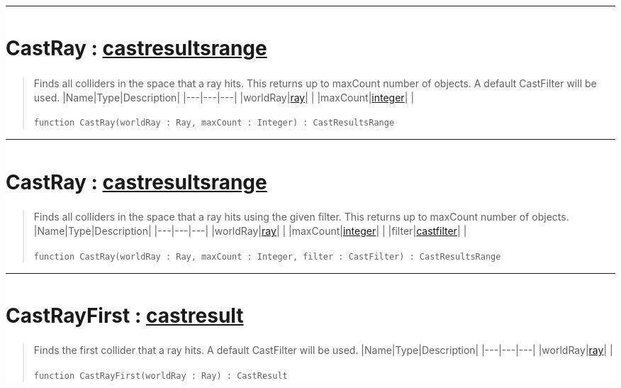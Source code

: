 

---  
 #  CastRay : [castresultsrange](https://github.com/ZilchEngine/ZilchDocs/blob/master/code_reference/class_reference/castresultsrange.markdown)

> Finds all colliders in the space that a ray hits. This returns up to maxCount number of objects. A default CastFilter will be used.
> |Name|Type|Description|
> |---|---|---|
> |worldRay|[ray](https://github.com/ZilchEngine/ZilchDocs/blob/master/code_reference/class_reference/ray.markdown)| |
> |maxCount|[integer](https://github.com/ZilchEngine/ZilchDocs/blob/master/code_reference/nada_base_types/integer.markdown)| |
> ``` lang=cpp, name=Nada
> function CastRay(worldRay : Ray, maxCount : Integer) : CastResultsRange
> ``` 


---  
 #  CastRay : [castresultsrange](https://github.com/ZilchEngine/ZilchDocs/blob/master/code_reference/class_reference/castresultsrange.markdown)

> Finds all colliders in the space that a ray hits using the given filter. This returns up to maxCount number of objects.
> |Name|Type|Description|
> |---|---|---|
> |worldRay|[ray](https://github.com/ZilchEngine/ZilchDocs/blob/master/code_reference/class_reference/ray.markdown)| |
> |maxCount|[integer](https://github.com/ZilchEngine/ZilchDocs/blob/master/code_reference/nada_base_types/integer.markdown)| |
> |filter|[castfilter](https://github.com/ZilchEngine/ZilchDocs/blob/master/code_reference/class_reference/castfilter.markdown)| |
> ``` lang=cpp, name=Nada
> function CastRay(worldRay : Ray, maxCount : Integer, filter : CastFilter) : CastResultsRange
> ``` 


---  
 #  CastRayFirst : [castresult](https://github.com/ZilchEngine/ZilchDocs/blob/master/code_reference/class_reference/castresult.markdown)

> Finds the first collider that a ray hits. A default CastFilter will be used.
> |Name|Type|Description|
> |---|---|---|
> |worldRay|[ray](https://github.com/ZilchEngine/ZilchDocs/blob/master/code_reference/class_reference/ray.markdown)| |
> ``` lang=cpp, name=Nada
> function CastRayFirst(worldRay : Ray) : CastResult
> ``` 
